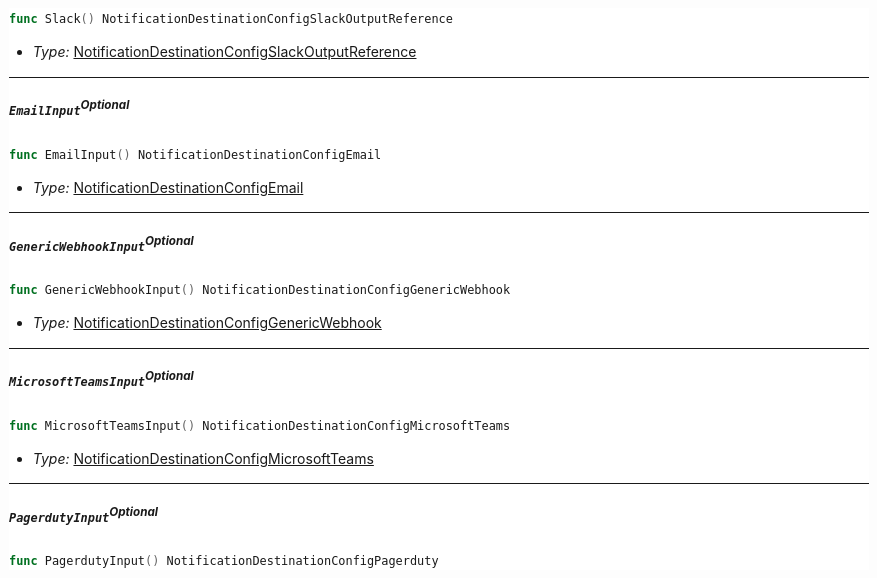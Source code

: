 ```go
func Slack() NotificationDestinationConfigSlackOutputReference
```

- *Type:* <a href="#@cdktf/provider-databricks.notificationDestination.NotificationDestinationConfigSlackOutputReference">NotificationDestinationConfigSlackOutputReference</a>

---

##### `EmailInput`<sup>Optional</sup> <a name="EmailInput" id="@cdktf/provider-databricks.notificationDestination.NotificationDestinationConfigAOutputReference.property.emailInput"></a>

```go
func EmailInput() NotificationDestinationConfigEmail
```

- *Type:* <a href="#@cdktf/provider-databricks.notificationDestination.NotificationDestinationConfigEmail">NotificationDestinationConfigEmail</a>

---

##### `GenericWebhookInput`<sup>Optional</sup> <a name="GenericWebhookInput" id="@cdktf/provider-databricks.notificationDestination.NotificationDestinationConfigAOutputReference.property.genericWebhookInput"></a>

```go
func GenericWebhookInput() NotificationDestinationConfigGenericWebhook
```

- *Type:* <a href="#@cdktf/provider-databricks.notificationDestination.NotificationDestinationConfigGenericWebhook">NotificationDestinationConfigGenericWebhook</a>

---

##### `MicrosoftTeamsInput`<sup>Optional</sup> <a name="MicrosoftTeamsInput" id="@cdktf/provider-databricks.notificationDestination.NotificationDestinationConfigAOutputReference.property.microsoftTeamsInput"></a>

```go
func MicrosoftTeamsInput() NotificationDestinationConfigMicrosoftTeams
```

- *Type:* <a href="#@cdktf/provider-databricks.notificationDestination.NotificationDestinationConfigMicrosoftTeams">NotificationDestinationConfigMicrosoftTeams</a>

---

##### `PagerdutyInput`<sup>Optional</sup> <a name="PagerdutyInput" id="@cdktf/provider-databricks.notificationDestination.NotificationDestinationConfigAOutputReference.property.pagerdutyInput"></a>

```go
func PagerdutyInput() NotificationDestinationConfigPagerduty
```
